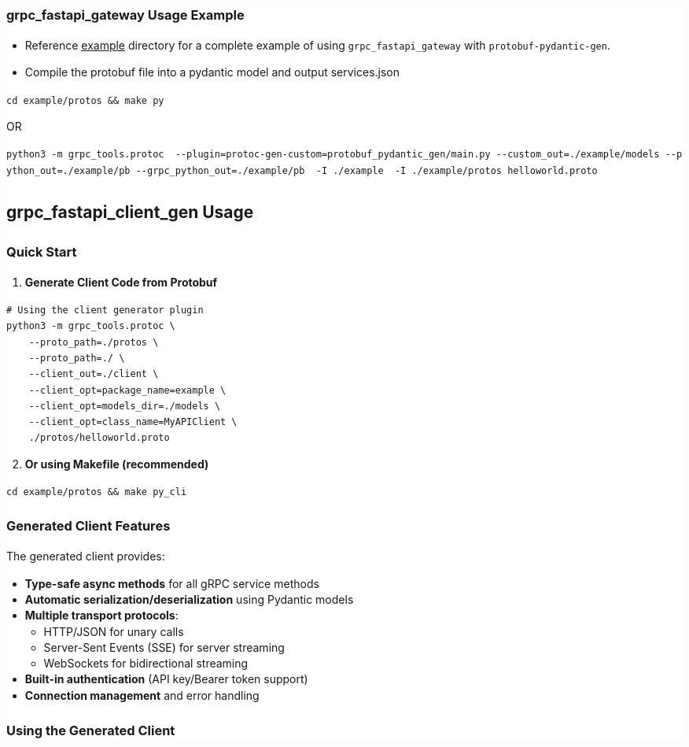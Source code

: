 ### grpc_fastapi_gateway Usage Example

 - Reference [example](./example/) directory for a complete example of using `grpc_fastapi_gateway` with `protobuf-pydantic-gen`.

 - Compile the protobuf file into a pydantic model and output services.json

```shell
cd example/protos && make py
```

OR
```shell
python3 -m grpc_tools.protoc  --plugin=protoc-gen-custom=protobuf_pydantic_gen/main.py --custom_out=./example/models --python_out=./example/pb --grpc_python_out=./example/pb  -I ./example  -I ./example/protos helloworld.proto
```

## grpc_fastapi_client_gen Usage

### Quick Start

1. **Generate Client Code from Protobuf**

```shell
# Using the client generator plugin
python3 -m grpc_tools.protoc \
    --proto_path=./protos \
    --proto_path=./ \
    --client_out=./client \
    --client_opt=package_name=example \
    --client_opt=models_dir=./models \
    --client_opt=class_name=MyAPIClient \
    ./protos/helloworld.proto
```

2. **Or using Makefile (recommended)**

```shell
cd example/protos && make py_cli
```

### Generated Client Features

The generated client provides:

- **Type-safe async methods** for all gRPC service methods
- **Automatic serialization/deserialization** using Pydantic models
- **Multiple transport protocols**:
  - HTTP/JSON for unary calls
  - Server-Sent Events (SSE) for server streaming
  - WebSockets for bidirectional streaming
- **Built-in authentication** (API key/Bearer token support)
- **Connection management** and error handling

### Using the Generated Client
